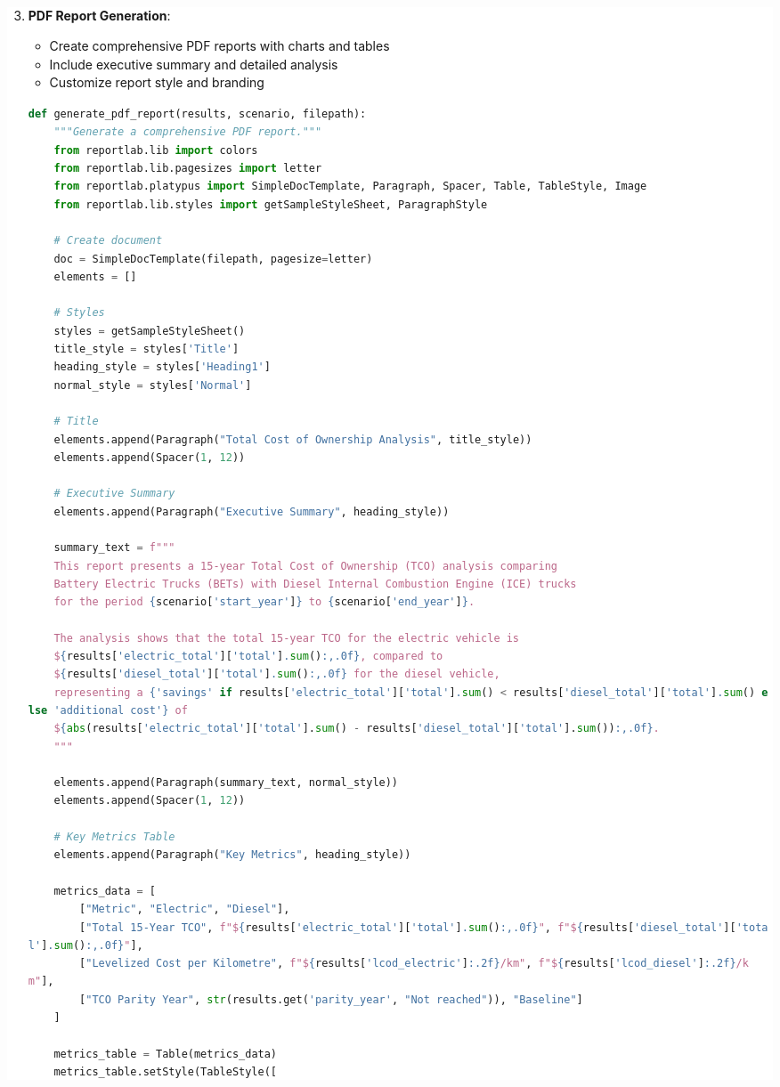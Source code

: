    ```python
   ```

3. **PDF Report Generation**:
   - Create comprehensive PDF reports with charts and tables
   - Include executive summary and detailed analysis
   - Customize report style and branding

   ```python
   def generate_pdf_report(results, scenario, filepath):
       """Generate a comprehensive PDF report."""
       from reportlab.lib import colors
       from reportlab.lib.pagesizes import letter
       from reportlab.platypus import SimpleDocTemplate, Paragraph, Spacer, Table, TableStyle, Image
       from reportlab.lib.styles import getSampleStyleSheet, ParagraphStyle
       
       # Create document
       doc = SimpleDocTemplate(filepath, pagesize=letter)
       elements = []
       
       # Styles
       styles = getSampleStyleSheet()
       title_style = styles['Title']
       heading_style = styles['Heading1']
       normal_style = styles['Normal']
       
       # Title
       elements.append(Paragraph("Total Cost of Ownership Analysis", title_style))
       elements.append(Spacer(1, 12))
       
       # Executive Summary
       elements.append(Paragraph("Executive Summary", heading_style))
       
       summary_text = f"""
       This report presents a 15-year Total Cost of Ownership (TCO) analysis comparing 
       Battery Electric Trucks (BETs) with Diesel Internal Combustion Engine (ICE) trucks 
       for the period {scenario['start_year']} to {scenario['end_year']}.
       
       The analysis shows that the total 15-year TCO for the electric vehicle is 
       ${results['electric_total']['total'].sum():,.0f}, compared to 
       ${results['diesel_total']['total'].sum():,.0f} for the diesel vehicle, 
       representing a {'savings' if results['electric_total']['total'].sum() < results['diesel_total']['total'].sum() else 'additional cost'} of 
       ${abs(results['electric_total']['total'].sum() - results['diesel_total']['total'].sum()):,.0f}.
       """
       
       elements.append(Paragraph(summary_text, normal_style))
       elements.append(Spacer(1, 12))
       
       # Key Metrics Table
       elements.append(Paragraph("Key Metrics", heading_style))
       
       metrics_data = [
           ["Metric", "Electric", "Diesel"],
           ["Total 15-Year TCO", f"${results['electric_total']['total'].sum():,.0f}", f"${results['diesel_total']['total'].sum():,.0f}"],
           ["Levelized Cost per Kilometre", f"${results['lcod_electric']:.2f}/km", f"${results['lcod_diesel']:.2f}/km"],
           ["TCO Parity Year", str(results.get('parity_year', "Not reached")), "Baseline"]
       ]
       
       metrics_table = Table(metrics_data)
       metrics_table.setStyle(TableStyle([
   ```